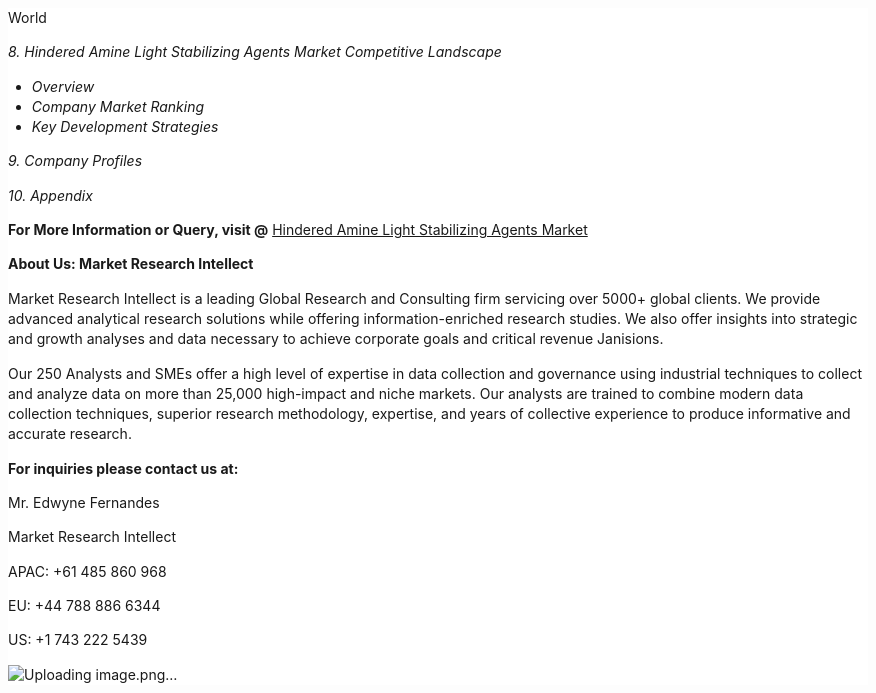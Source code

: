World</span></em></li></ul><p><em><span class="font-[700]">8. Hindered Amine Light Stabilizing Agents Market Competitive Landscape</span></em></p><ul><li><em><span class="">Overview</span></em></li><li><em><span class="">Company Market Ranking</span></em></li><li><em><span class="">Key Development Strategies</span></em></li></ul><p><em><span class="font-[700]">9. Company Profiles</span></em></p><p><em><span class="font-[700]">10. Appendix</span></em></p><p><span class="font-[700]"><strong>For More Information or Query, visit&nbsp;@</strong>&nbsp;</span><span class="font-[700]"><a href="https://www.marketresearchintellect.com/product/global-hindered-amine-light-stabilizing-agents-market/?utm_source=Linkedin&utm_medium=858" target="_blank" data-tracking-control-name="article-ssr-frontend-pulse_little-text-block" data-tracking-will-navigate="" data-test-link="">Hindered Amine Light Stabilizing Agents Market</a></span></p><p><strong><span class="font-[700]">About Us: Market Research Intellect</span></strong></p><p><span class="">Market Research Intellect is a leading Global Research and Consulting firm servicing over 5000+ global clients. We provide advanced analytical research solutions while offering information-enriched research studies.&nbsp;</span>We also offer insights into strategic and growth analyses and data necessary to achieve corporate goals and critical revenue Janisions.</p><p><span class="">Our 250 Analysts and SMEs offer a high level of expertise in data collection and governance using industrial techniques to collect and analyze data on more than 25,000 high-impact and niche markets. Our analysts are trained to combine modern data collection techniques, superior research methodology, expertise, and years of collective experience to produce informative and accurate research.</span></p><p><strong>For inquiries please contact us at:</strong></p><p>Mr. Edwyne Fernandes</p><p>Market Research Intellect</p><p>APAC: +61 485 860 968</p><p>EU: +44 788 886 6344</p><p>US: +1 743 222 5439</p>
![Uploading image.png…]()
